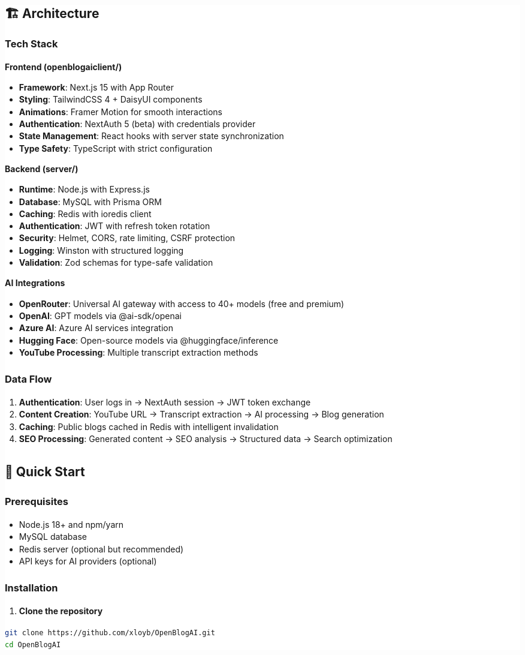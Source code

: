 ## 🏗️ Architecture

### Tech Stack

**Frontend (openblogaiclient/)**

- **Framework**: Next.js 15 with App Router
- **Styling**: TailwindCSS 4 + DaisyUI components
- **Animations**: Framer Motion for smooth interactions
- **Authentication**: NextAuth 5 (beta) with credentials provider
- **State Management**: React hooks with server state synchronization
- **Type Safety**: TypeScript with strict configuration

**Backend (server/)**

- **Runtime**: Node.js with Express.js
- **Database**: MySQL with Prisma ORM
- **Caching**: Redis with ioredis client
- **Authentication**: JWT with refresh token rotation
- **Security**: Helmet, CORS, rate limiting, CSRF protection
- **Logging**: Winston with structured logging
- **Validation**: Zod schemas for type-safe validation

**AI Integrations**

- **OpenRouter**: Universal AI gateway with access to 40+ models (free and premium)
- **OpenAI**: GPT models via @ai-sdk/openai
- **Azure AI**: Azure AI services integration
- **Hugging Face**: Open-source models via @huggingface/inference
- **YouTube Processing**: Multiple transcript extraction methods

### Data Flow

1. **Authentication**: User logs in → NextAuth session → JWT token exchange
2. **Content Creation**: YouTube URL → Transcript extraction → AI processing → Blog generation
3. **Caching**: Public blogs cached in Redis with intelligent invalidation
4. **SEO Processing**: Generated content → SEO analysis → Structured data → Search optimization

## 🚀 Quick Start

### Prerequisites

- Node.js 18+ and npm/yarn
- MySQL database
- Redis server (optional but recommended)
- API keys for AI providers (optional)

### Installation

1. **Clone the repository**

```bash
git clone https://github.com/xloyb/OpenBlogAI.git
cd OpenBlogAI
```
